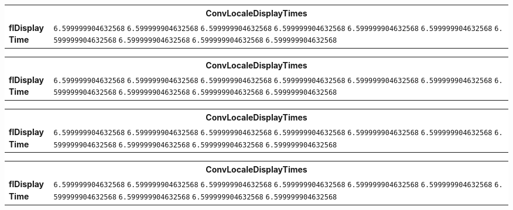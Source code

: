 
<table><tr><th colspan="100%">ConvLocaleDisplayTimes</th></tr><tr><td><b>flDisplayTime</b></td><td><code>6.599999904632568</code>
<code>6.599999904632568</code>
<code>6.599999904632568</code>
<code>6.599999904632568</code>
<code>6.599999904632568</code>
<code>6.599999904632568</code>
<code>6.599999904632568</code>
<code>6.599999904632568</code>
<code>6.599999904632568</code>
<code>6.599999904632568</code>
</td></tr></table>


<table><tr><th colspan="100%">ConvLocaleDisplayTimes</th></tr><tr><td><b>flDisplayTime</b></td><td><code>6.599999904632568</code>
<code>6.599999904632568</code>
<code>6.599999904632568</code>
<code>6.599999904632568</code>
<code>6.599999904632568</code>
<code>6.599999904632568</code>
<code>6.599999904632568</code>
<code>6.599999904632568</code>
<code>6.599999904632568</code>
<code>6.599999904632568</code>
</td></tr></table>


<table><tr><th colspan="100%">ConvLocaleDisplayTimes</th></tr><tr><td><b>flDisplayTime</b></td><td><code>6.599999904632568</code>
<code>6.599999904632568</code>
<code>6.599999904632568</code>
<code>6.599999904632568</code>
<code>6.599999904632568</code>
<code>6.599999904632568</code>
<code>6.599999904632568</code>
<code>6.599999904632568</code>
<code>6.599999904632568</code>
<code>6.599999904632568</code>
</td></tr></table>


<table><tr><th colspan="100%">ConvLocaleDisplayTimes</th></tr><tr><td><b>flDisplayTime</b></td><td><code>6.599999904632568</code>
<code>6.599999904632568</code>
<code>6.599999904632568</code>
<code>6.599999904632568</code>
<code>6.599999904632568</code>
<code>6.599999904632568</code>
<code>6.599999904632568</code>
<code>6.599999904632568</code>
<code>6.599999904632568</code>
<code>6.599999904632568</code>
</td></tr></table>
